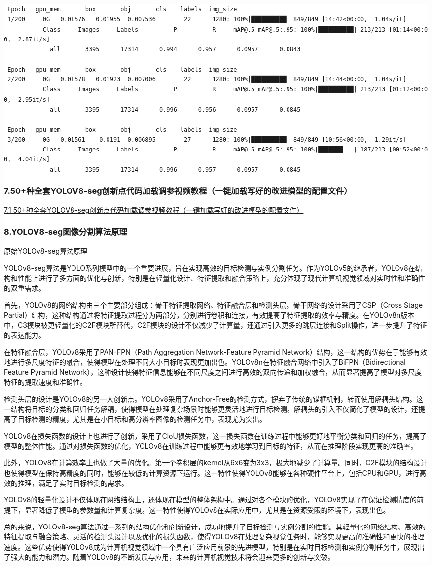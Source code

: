 
     Epoch   gpu_mem       box       obj       cls    labels  img_size
     1/200     0G   0.01576   0.01955  0.007536        22      1280: 100%|██████████| 849/849 [14:42<00:00,  1.04s/it]
               Class     Images     Labels          P          R     mAP@.5 mAP@.5:.95: 100%|██████████| 213/213 [01:14<00:00,  2.87it/s]
                 all       3395      17314      0.994      0.957      0.0957      0.0843

     Epoch   gpu_mem       box       obj       cls    labels  img_size
     2/200     0G   0.01578   0.01923  0.007006        22      1280: 100%|██████████| 849/849 [14:44<00:00,  1.04s/it]
               Class     Images     Labels          P          R     mAP@.5 mAP@.5:.95: 100%|██████████| 213/213 [01:12<00:00,  2.95it/s]
                 all       3395      17314      0.996      0.956      0.0957      0.0845

     Epoch   gpu_mem       box       obj       cls    labels  img_size
     3/200     0G   0.01561    0.0191  0.006895        27      1280: 100%|██████████| 849/849 [10:56<00:00,  1.29it/s]
               Class     Images     Labels          P          R     mAP@.5 mAP@.5:.95: 100%|███████   | 187/213 [00:52<00:00,  4.04it/s]
                 all       3395      17314      0.996      0.957      0.0957      0.0845




### 7.50+种全套YOLOV8-seg创新点代码加载调参视频教程（一键加载写好的改进模型的配置文件）

[7.1 50+种全套YOLOV8-seg创新点代码加载调参视频教程（一键加载写好的改进模型的配置文件）](https://www.bilibili.com/video/BV1Hw4VePEXv/?vd_source=bc9aec86d164b67a7004b996143742dc)

### 8.YOLOV8-seg图像分割算法原理

原始YOLOv8-seg算法原理

YOLOv8-seg算法是YOLO系列模型中的一个重要进展，旨在实现高效的目标检测与实例分割任务。作为YOLOv5的继承者，YOLOv8在结构和性能上进行了多方面的优化与创新，特别是在轻量化设计、特征提取和融合策略上，充分体现了现代计算机视觉领域对实时性和准确性的双重需求。

首先，YOLOv8的网络结构由三个主要部分组成：骨干特征提取网络、特征融合层和检测头层。骨干网络的设计采用了CSP（Cross Stage Partial）结构，这种结构通过将特征提取过程分为两部分，分别进行卷积和连接，有效提高了特征提取的效率与精度。在YOLOv8n版本中，C3模块被更轻量化的C2F模块所替代，C2F模块的设计不仅减少了计算量，还通过引入更多的跳层连接和Split操作，进一步提升了特征的表达能力。

在特征融合层，YOLOv8采用了PAN-FPN（Path Aggregation Network-Feature Pyramid Network）结构，这一结构的优势在于能够有效地进行多尺度特征的融合，使得模型在处理不同大小目标时表现更加出色。YOLOv8n在特征融合网络中引入了BiFPN（Bidirectional Feature Pyramid Network），这种设计使得特征信息能够在不同尺度之间进行高效的双向传递和加权融合，从而显著提高了模型对多尺度特征的提取速度和准确性。

检测头层的设计是YOLOv8的另一大创新点。YOLOv8采用了Anchor-Free的检测方式，摒弃了传统的锚框机制，转而使用解耦头结构。这一结构将目标的分类和回归任务解耦，使得模型在处理复杂场景时能够更灵活地进行目标检测。解耦头的引入不仅简化了模型的设计，还提高了目标检测的精度，尤其是在小目标和高分辨率图像的检测任务中，表现尤为突出。

YOLOv8在损失函数的设计上也进行了创新，采用了CloU损失函数，这一损失函数在训练过程中能够更好地平衡分类和回归的任务，提高了模型的整体性能。通过对损失函数的优化，YOLOv8在训练过程中能够更有效地学习到目标的特征，从而在推理阶段实现更高的准确率。

此外，YOLOv8在计算效率上也做了大量的优化。第一个卷积层的kernel从6x6变为3x3，极大地减少了计算量。同时，C2F模块的结构设计也使得模型在保持高精度的同时，能够在较低的计算资源下运行。这一特性使得YOLOv8能够在各种硬件平台上，包括CPU和GPU，进行高效的推理，满足了实时目标检测的需求。

YOLOv8的轻量化设计不仅体现在网络结构上，还体现在模型的整体架构中。通过对各个模块的优化，YOLOv8实现了在保证检测精度的前提下，显著降低了模型的参数量和计算复杂度。这一特性使得YOLOv8在实际应用中，尤其是在资源受限的环境下，表现出色。

总的来说，YOLOv8-seg算法通过一系列的结构优化和创新设计，成功地提升了目标检测与实例分割的性能。其轻量化的网络结构、高效的特征提取与融合策略、灵活的检测头设计以及优化的损失函数，使得YOLOv8在处理复杂视觉任务时，能够实现更高的准确性和更快的推理速度。这些优势使得YOLOv8成为计算机视觉领域中一个具有广泛应用前景的先进模型，特别是在实时目标检测和实例分割任务中，展现出了强大的能力和潜力。随着YOLOv8的不断发展与应用，未来的计算机视觉技术将会迎来更多的创新与突破。
